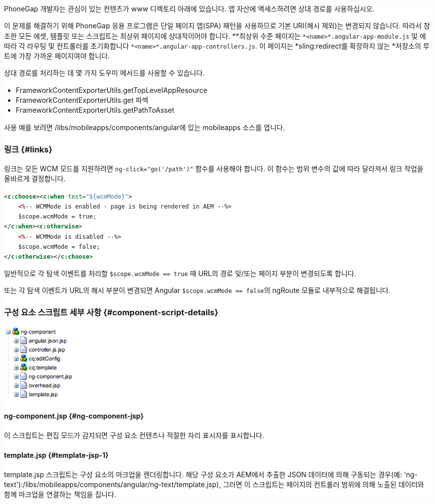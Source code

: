 PhoneGap 개발자는 관심이 있는 컨텐츠가 www 디렉토리 아래에 있습니다. 앱 자산에 액세스하려면 상대 경로를 사용하십시오.

이 문제를 해결하기 위해 PhoneGap 응용 프로그램은 단일 페이지 앱(SPA) 패턴을 사용하므로 기본 URI(해시 제외)는 변경되지 않습니다. 따라서 참조한 모든 에셋, 템플릿 또는 스크립트는 최상위 페이지에 상대적이어야 합니다. **최상위 수준 페이지는 `*<name>*.angular-app-module.js` 및 에 따라 각 라우팅 및 컨트롤러를 초기화합니다 `*<name>*.angular-app-controllers.js`. 이 페이지는 *sling:redirect를 확장하지 않는 *저장소의 루트에 가장 가까운 페이지여야 합니다.

상대 경로를 처리하는 데 몇 가지 도우미 메서드를 사용할 수 있습니다.

* FrameworkContentExporterUtils.getTopLevelAppResource
* FrameworkContentExporterUtils.get 파섹
* FrameworkContentExporterUtils.getPathToAsset

사용 예를 보려면 /libs/mobileapps/components/angular에 있는 mobileapps 소스를 엽니다.

### 링크 {#links}

링크는 모든 WCM 모드를 지원하려면 `ng-click="go('/path')"` 함수를 사용해야 합니다. 이 함수는 범위 변수의 값에 따라 달라져서 링크 작업을 올바르게 결정합니다.

```xml
<c:choose><c:when test="${wcmMode}">
    <%-- WCMMode is enabled - page is being rendered in AEM --%>
    $scope.wcmMode = true;
</c:when><c:otherwise>
    <%-- WCMMode is disabled --%>
    $scope.wcmMode = false;
</c:otherwise></c:choose>
```

일반적으로 각 탐색 이벤트를 처리할 `$scope.wcmMode == true` 때 URL의 경로 및/또는 페이지 부분이 변경되도록 합니다.

또는 각 탐색 이벤트가 URL의 해시 부분이 변경되면 Angular `$scope.wcmMode == false`의 ngRoute 모듈로 내부적으로 해결됩니다.

### 구성 요소 스크립트 세부 사항 {#component-script-details}

![chlimage_1-144](assets/chlimage_1-144.png)

#### ng-component.jsp {#ng-component-jsp}

이 스크립트는 편집 모드가 감지되면 구성 요소 컨텐츠나 적절한 자리 표시자를 표시합니다.

#### template.jsp {#template-jsp-1}

template.jsp 스크립트는 구성 요소의 마크업을 렌더링합니다. 해당 구성 요소가 AEM에서 추출한 JSON 데이터에 의해 구동되는 경우(예: &#39;ng-text&#39;):/libs/mobileapps/components/angular/ng-text/template.jsp), 그러면 이 스크립트는 페이지의 컨트롤러 범위에 의해 노출된 데이터와 함께 마크업을 연결하는 책임을 집니다.
